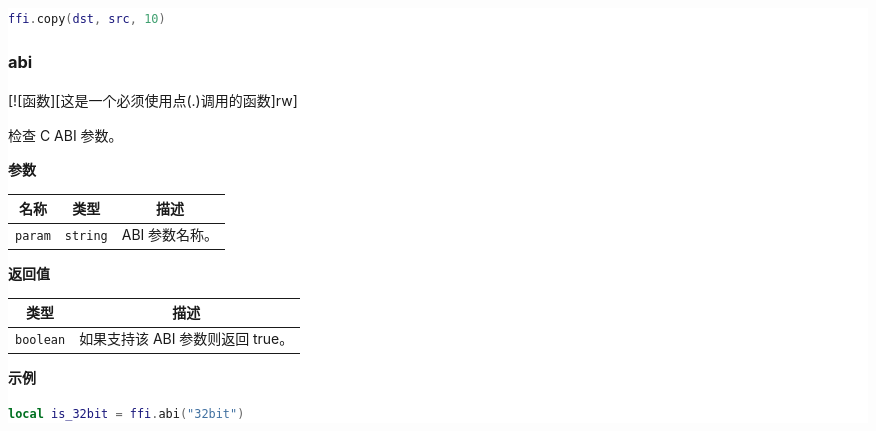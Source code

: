 ```lua
ffi.copy(dst, src, 10)
```

### abi

[![函数][这是一个必须使用点(.)调用的函数]rw]

检查 C ABI 参数。

**参数**

| 名称 | 类型 | 描述 |
| ---- | ---- | ----------- |
| `param` | `string` | ABI 参数名称。 |

**返回值**

| 类型 | 描述 |
| ---- | ----------- |
| `boolean` | 如果支持该 ABI 参数则返回 true。 |

**示例**

```lua
local is_32bit = ffi.abi("32bit")
``` 